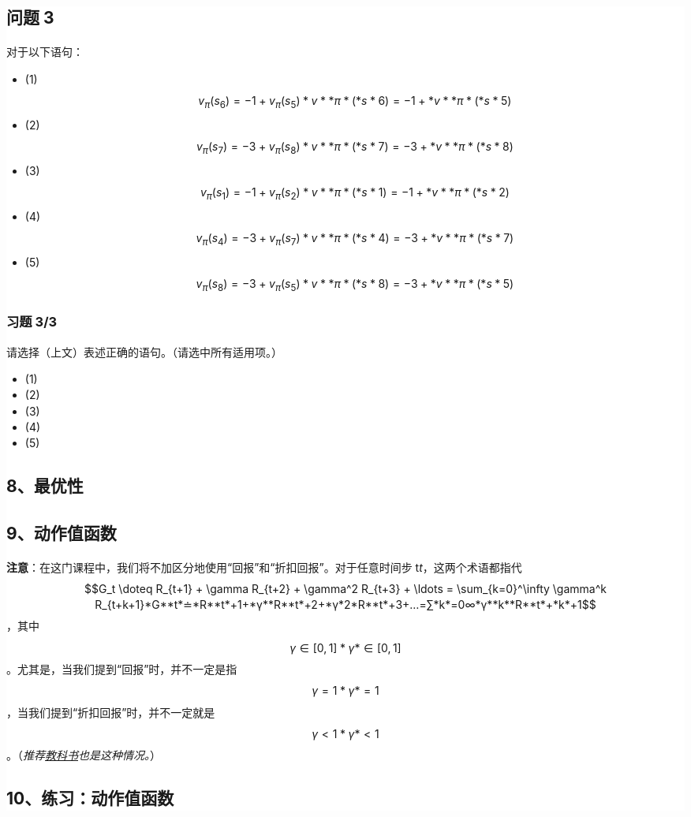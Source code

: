 

## 问题 3



对于以下语句：

- (1) $$v_\pi(s_6) = -1 + v_\pi(s_5)*v**π*(*s*6)=−1+*v**π*(*s*5)$$
- (2)$$ v_\pi(s_7) = -3 + v_\pi(s_8)*v**π*(*s*7)=−3+*v**π*(*s*8)$$
- (3)$$ v_\pi(s_1) = -1 + v_\pi(s_2)*v**π*(*s*1)=−1+*v**π*(*s*2)$$
- (4) $$v_\pi(s_4) = -3 + v_\pi(s_7)*v**π*(*s*4)=−3+*v**π*(*s*7)$$
- (5)$$ v_\pi(s_8) = -3 + v_\pi(s_5)*v**π*(*s*8)=−3+*v**π*(*s*5)$$



### 习题 3/3

请选择（上文）表述正确的语句。（请选中所有适用项。）

- (1)
- (2)
- (3)
- (4)
- (5)



## 8、最优性

<video controls="" preload="none" style="width:100%; height:100%; object-fit: fill"  src="../assets/media/uda-ml/qinghua/fangan/6-t.mp4"></video>
## 9、动作值函数

<video controls="" preload="none" style="width:100%; height:100%; object-fit: fill"  src="../assets/media/uda-ml/qinghua/fangan/7-t.mp4"></video>
**注意**：在这门课程中，我们将不加区分地使用“回报”和“折扣回报”。对于任意时间步 t*t*，这两个术语都指代 $$G_t \doteq R_{t+1} + \gamma R_{t+2} + \gamma^2 R_{t+3} + \ldots = \sum_{k=0}^\infty \gamma^k R_{t+k+1}*G**t*≐*R**t*+1+*γ**R**t*+2+*γ*2*R**t*+3+…=∑*k*=0∞*γ**k**R**t*+*k*+1$$，其中 $$\gamma \in [0,1]*γ*∈[0,1]$$。尤其是，当我们提到“回报”时，并不一定是指$$ \gamma = 1*γ*=1$$，当我们提到“折扣回报”时，并不一定就是 $$\gamma < 1*γ*<1$$。（*推荐[教科书](http://go.udacity.com/rl-textbook)也是这种情况。*）





## 10、练习：动作值函数




